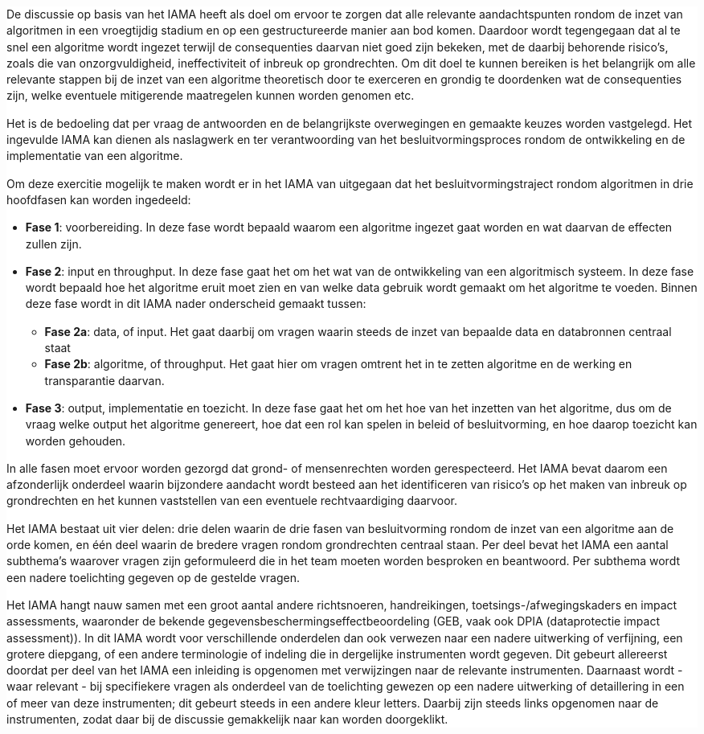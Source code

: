 De discussie op basis van het IAMA heeft als doel om ervoor te zorgen dat alle relevante
aandachtspunten rondom de inzet van algoritmen in een vroegtijdig stadium en op een
gestructureerde manier aan bod komen. Daardoor wordt tegengegaan dat al te snel
een algoritme wordt ingezet terwijl de consequenties daarvan niet goed zijn bekeken,
met de daarbij behorende risico’s, zoals die van onzorgvuldigheid, ineffectiviteit
of inbreuk op grondrechten. Om dit doel te kunnen bereiken is het belangrijk om
alle relevante stappen bij de inzet van een algoritme theoretisch door te exerceren
en grondig te doordenken wat de consequenties zijn, welke eventuele mitigerende
maatregelen kunnen worden genomen etc.

Het is de bedoeling dat per vraag de antwoorden en de belangrijkste overwegingen en
gemaakte keuzes worden vastgelegd. Het ingevulde IAMA kan dienen als naslagwerk
en ter verantwoording van het besluitvormingsproces rondom de ontwikkeling en de implementatie van een algoritme.

Om deze exercitie mogelijk te maken wordt er in het IAMA van uitgegaan dat het
besluitvormingstraject rondom algoritmen in drie hoofdfasen kan worden ingedeeld:

- **Fase 1**: voorbereiding. In deze fase wordt bepaald waarom een algoritme ingezet
gaat worden en wat daarvan de effecten zullen zijn.

- **Fase 2**: input en throughput. In deze fase gaat het om het wat van de
ontwikkeling van een algoritmisch systeem. In deze fase wordt bepaald hoe het
algoritme eruit moet zien en van welke data gebruik wordt gemaakt om het
algoritme te voeden. Binnen deze fase wordt in dit IAMA nader onderscheid
gemaakt tussen:
  - **Fase 2a**: data, of input. Het gaat daarbij om vragen waarin steeds de inzet van
bepaalde data en databronnen centraal staat
  - **Fase 2b**: algoritme, of throughput. Het gaat hier om vragen omtrent het in te
zetten algoritme en de werking en transparantie daarvan.
- **Fase 3**: output, implementatie en toezicht. In deze fase gaat het om het hoe van
het inzetten van het algoritme, dus om de vraag welke output het algoritme
genereert, hoe dat een rol kan spelen in beleid of besluitvorming, en hoe daarop
toezicht kan worden gehouden.

In alle fasen moet ervoor worden gezorgd dat grond- of mensenrechten worden
gerespecteerd. Het IAMA bevat daarom een afzonderlijk onderdeel waarin bijzondere
aandacht wordt besteed aan het identificeren van risico’s op het maken van inbreuk op
grondrechten en het kunnen vaststellen van een eventuele rechtvaardiging daarvoor.

Het IAMA bestaat uit vier delen: drie delen waarin de drie fasen van besluitvorming rondom
de inzet van een algoritme aan de orde komen, en één deel waarin de bredere vragen rondom
grondrechten centraal staan. Per deel bevat het IAMA een aantal subthema’s waarover vragen
zijn geformuleerd die in het team moeten worden besproken en beantwoord. Per subthema
wordt een nadere toelichting gegeven op de gestelde vragen.

Het IAMA hangt nauw samen met een groot aantal andere richtsnoeren, handreikingen,
toetsings-/afwegingskaders en impact assessments, waaronder de bekende
gegevensbeschermingseffectbeoordeling (GEB, vaak ook DPIA (dataprotectie impact
assessment)). In dit IAMA wordt voor verschillende onderdelen dan ook verwezen naar een
nadere uitwerking of verfijning, een grotere diepgang, of een andere terminologie of indeling
die in dergelijke instrumenten wordt gegeven. Dit gebeurt allereerst doordat per deel van het
IAMA een inleiding is opgenomen met verwijzingen naar de relevante instrumenten. Daarnaast
wordt - waar relevant - bij specifiekere vragen als onderdeel van de toelichting gewezen op
een nadere uitwerking of detaillering in een of meer van deze instrumenten; dit gebeurt steeds
in een andere kleur letters. Daarbij zijn steeds links opgenomen naar de instrumenten, zodat
daar bij de discussie gemakkelijk naar kan worden doorgeklikt.
